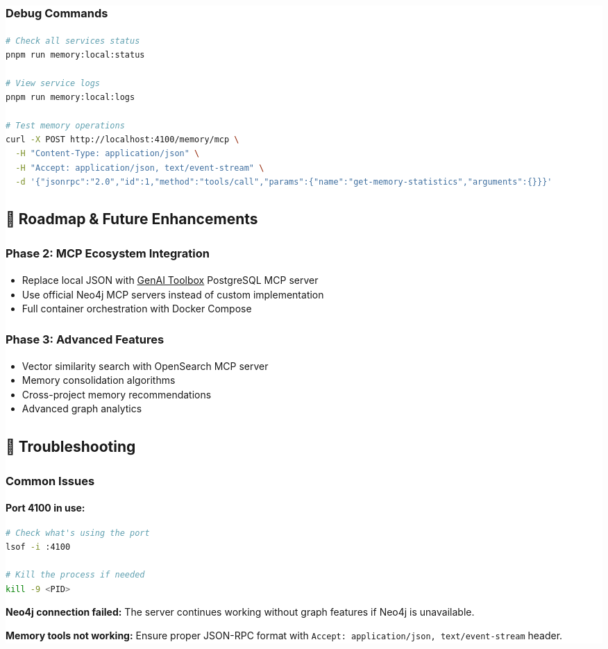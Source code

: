 ### Debug Commands

```bash
# Check all services status
pnpm run memory:local:status

# View service logs
pnpm run memory:local:logs

# Test memory operations
curl -X POST http://localhost:4100/memory/mcp \
  -H "Content-Type: application/json" \
  -H "Accept: application/json, text/event-stream" \
  -d '{"jsonrpc":"2.0","id":1,"method":"tools/call","params":{"name":"get-memory-statistics","arguments":{}}}'
```

## 🔮 Roadmap & Future Enhancements

### Phase 2: MCP Ecosystem Integration

- Replace local JSON with [GenAI Toolbox](https://github.com/googleapis/genai-toolbox) PostgreSQL MCP server
- Use official Neo4j MCP servers instead of custom implementation
- Full container orchestration with Docker Compose

### Phase 3: Advanced Features

- Vector similarity search with OpenSearch MCP server
- Memory consolidation algorithms
- Cross-project memory recommendations
- Advanced graph analytics

## 🐛 Troubleshooting

### Common Issues

**Port 4100 in use:**

```bash
# Check what's using the port
lsof -i :4100

# Kill the process if needed
kill -9 <PID>
```

**Neo4j connection failed:**
The server continues working without graph features if Neo4j is unavailable.

**Memory tools not working:**
Ensure proper JSON-RPC format with `Accept: application/json, text/event-stream` header.

